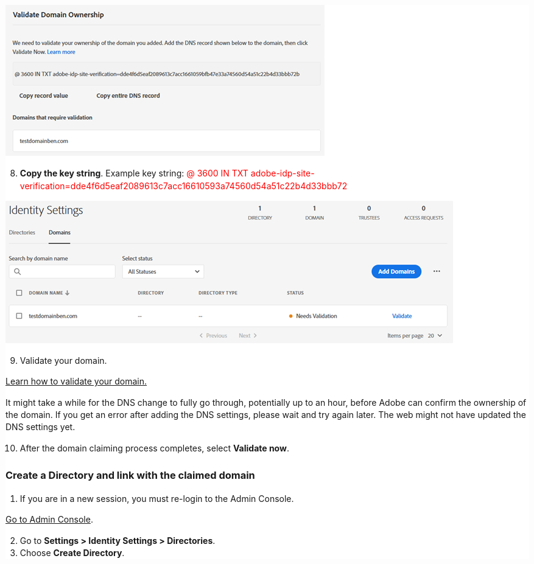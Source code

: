 ![claim-domain-4.png](_images/claim-domain-4.png)

8. **Copy the key string**.
Example key string:<span style="color: red;"> @ 3600 IN TXT adobe-idp-site-verification=dde4f6d5eaf2089613c7acc16610593a74560d54a51c22b4d33bbb72</span>

![claim-domain-3.png](_images/claim-domain-3.png)

9. Validate your domain.

[Learn how to validate your domain.](https://helpx.adobe.com/enterprise/using/add-domains-directories.html#validate)

<InlineAlert slots="text" />

It might take a while for the DNS change to fully go through, potentially up to an hour, before Adobe can confirm the ownership of the domain. If you get an error after adding the DNS settings, please wait and try again later. The web might not have updated the DNS settings yet.

10. After the domain claiming process completes, select **Validate now**.

### Create a Directory and link with the claimed domain

1. If you are in a new session, you must re-login to the Admin Console.

  [Go to Admin Console](https://adminconsole.adobe.com/).


2. Go to **Settings > Identity Settings > Directories**.
3. Choose **Create Directory**.
